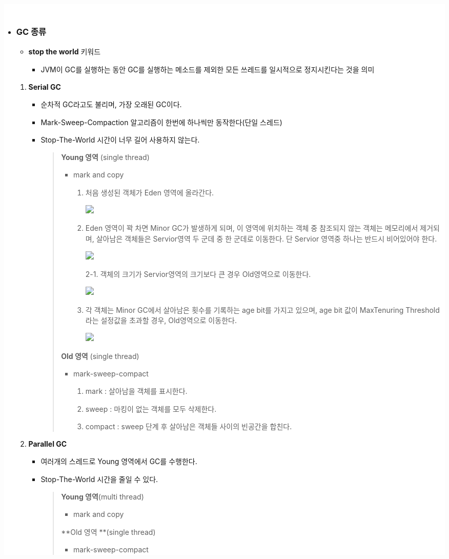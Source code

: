 <br>

- ### GC 종류

  - **stop the world**  키워드
    
    - JVM이 GC를 실행하는 동안 GC를 실행하는 메소드를 제외한 모든 쓰레드를 일시적으로 정지시킨다는 것을 의미
  1. **Serial GC**
     - 순차적 GC라고도 불리며, 가장 오래된 GC이다.

     - Mark-Sweep-Compaction 알고리즘이 한번에 하나씩만 동작한다(단일 스레드)
     - Stop-The-World 시간이 너무 길어 사용하지 않는다.

       > **Young 영역** (single thread)
       >
       >  - mark and copy
       >
       >      1. 처음 생성된 객체가 Eden 영역에 올라간다.
       >
       >         <img src="https://user-images.githubusercontent.com/58902042/104958038-a9d2ae80-5a12-11eb-900f-4f611eac9717.png">
       >
       >      2. Eden 영역이 꽉 차면 Minor GC가 발생하게 되며, 이 영역에 위치하는 객체 중 참조되지 않는 객체는 메모리에서 제거되며, 살아남은 객체들은 Servior영역 두 군데 중 한 군데로 이동한다. 단  Servior 영역중 하나는 반드시 비어있어야 한다.
       >
       >         <img src="https://user-images.githubusercontent.com/58902042/104958154-d981b680-5a12-11eb-9675-18e748e69833.png">
       >
       >         2-1. 객체의 크기가 Servior영역의 크기보다 큰 경우 Old영역으로 이동한다.
       >
       >         <img src="https://user-images.githubusercontent.com/58902042/104958155-da1a4d00-5a12-11eb-81fa-54ed613f02ed.png">	
       >
       >      3. 각 객체는 Minor GC에서 살아남은 횟수를 기록하는 age bit를 가지고 있으며, age bit 값이 MaxTenuring Threshold라는 설정값을 초과할 경우, Old영역으로 이동한다.
       >
       >         <img src="https://user-images.githubusercontent.com/58902042/104958160-db4b7a00-5a12-11eb-823f-1242163224e9.png">
       >
       > **Old 영역** (single thread)
       >
       > - mark-sweep-compact
       >   1. mark : 살아남을 객체를 표시한다.
       >
       >   2. sweep : 마킹이 없는 객체를 모두 삭제한다.
       >
       >   3. compact : sweep 단계 후 살아남은 객체들 사이의 빈공간을 합친다.

  2. **Parallel GC**

     - 여러개의 스레드로 Young 영역에서 GC를 수행한다.
     - Stop-The-World 시간을 줄일 수 있다.

       > **Young 영역**(multi thread)
       >
       > - mark and copy
       >
       > **Old 영역 **(single thread)
       >
       > - mark-sweep-compact
